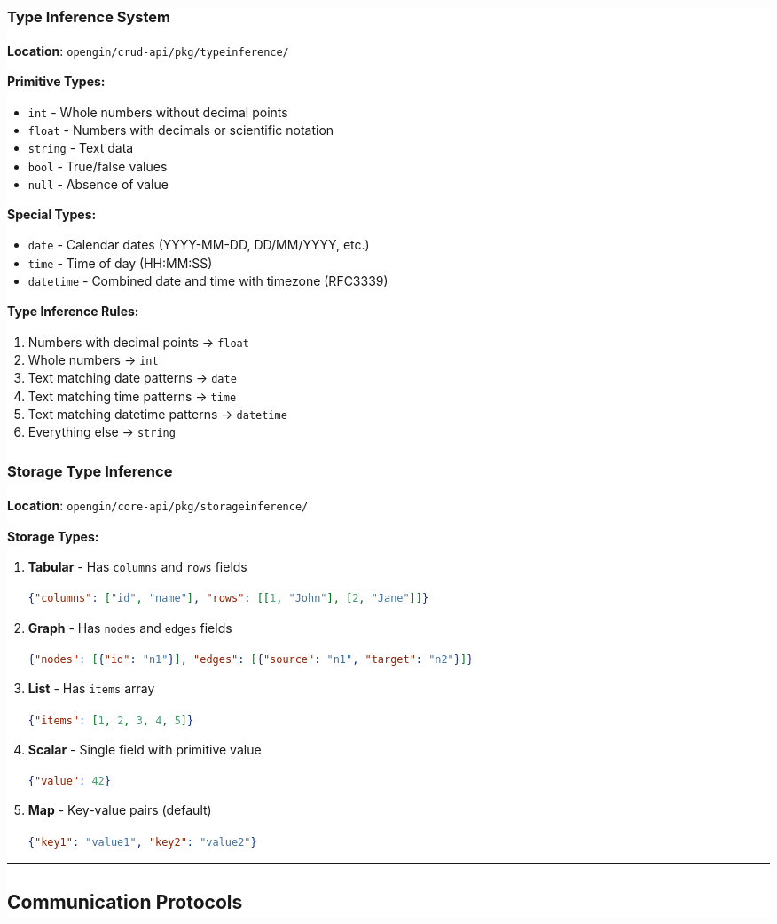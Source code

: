 ### Type Inference System

**Location**: `opengin/crud-api/pkg/typeinference/`

**Primitive Types:**
- `int` - Whole numbers without decimal points
- `float` - Numbers with decimals or scientific notation
- `string` - Text data
- `bool` - True/false values
- `null` - Absence of value

**Special Types:**
- `date` - Calendar dates (YYYY-MM-DD, DD/MM/YYYY, etc.)
- `time` - Time of day (HH:MM:SS)
- `datetime` - Combined date and time with timezone (RFC3339)

**Type Inference Rules:**
1. Numbers with decimal points → `float`
2. Whole numbers → `int`
3. Text matching date patterns → `date`
4. Text matching time patterns → `time`
5. Text matching datetime patterns → `datetime`
6. Everything else → `string`

### Storage Type Inference

**Location**: `opengin/core-api/pkg/storageinference/`

**Storage Types:**
1. **Tabular** - Has `columns` and `rows` fields
   ```json
   {"columns": ["id", "name"], "rows": [[1, "John"], [2, "Jane"]]}
   ```

2. **Graph** - Has `nodes` and `edges` fields
   ```json
   {"nodes": [{"id": "n1"}], "edges": [{"source": "n1", "target": "n2"}]}
   ```

3. **List** - Has `items` array
   ```json
   {"items": [1, 2, 3, 4, 5]}
   ```

4. **Scalar** - Single field with primitive value
   ```json
   {"value": 42}
   ```

5. **Map** - Key-value pairs (default)
   ```json
   {"key1": "value1", "key2": "value2"}
   ```

---

## Communication Protocols
